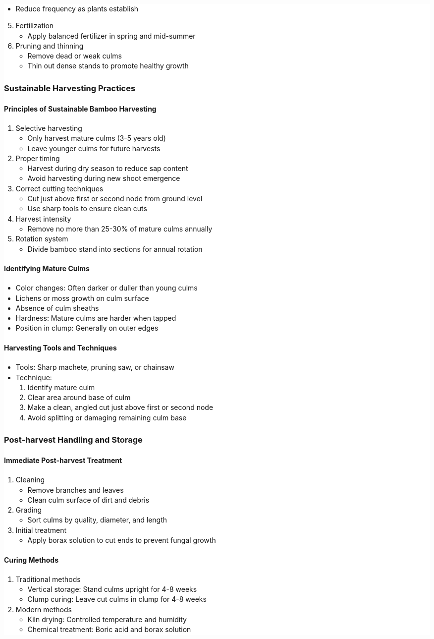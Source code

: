    - Reduce frequency as plants establish
5. Fertilization
   - Apply balanced fertilizer in spring and mid-summer
6. Pruning and thinning
   - Remove dead or weak culms
   - Thin out dense stands to promote healthy growth

### Sustainable Harvesting Practices

#### Principles of Sustainable Bamboo Harvesting
1. Selective harvesting
   - Only harvest mature culms (3-5 years old)
   - Leave younger culms for future harvests
2. Proper timing
   - Harvest during dry season to reduce sap content
   - Avoid harvesting during new shoot emergence
3. Correct cutting techniques
   - Cut just above first or second node from ground level
   - Use sharp tools to ensure clean cuts
4. Harvest intensity
   - Remove no more than 25-30% of mature culms annually
5. Rotation system
   - Divide bamboo stand into sections for annual rotation

#### Identifying Mature Culms
- Color changes: Often darker or duller than young culms
- Lichens or moss growth on culm surface
- Absence of culm sheaths
- Hardness: Mature culms are harder when tapped
- Position in clump: Generally on outer edges

#### Harvesting Tools and Techniques
- Tools: Sharp machete, pruning saw, or chainsaw
- Technique:
  1. Identify mature culm
  2. Clear area around base of culm
  3. Make a clean, angled cut just above first or second node
  4. Avoid splitting or damaging remaining culm base

### Post-harvest Handling and Storage

#### Immediate Post-harvest Treatment
1. Cleaning
   - Remove branches and leaves
   - Clean culm surface of dirt and debris
2. Grading
   - Sort culms by quality, diameter, and length
3. Initial treatment
   - Apply borax solution to cut ends to prevent fungal growth

#### Curing Methods
1. Traditional methods
   - Vertical storage: Stand culms upright for 4-8 weeks
   - Clump curing: Leave cut culms in clump for 4-8 weeks
2. Modern methods
   - Kiln drying: Controlled temperature and humidity
   - Chemical treatment: Boric acid and borax solution
